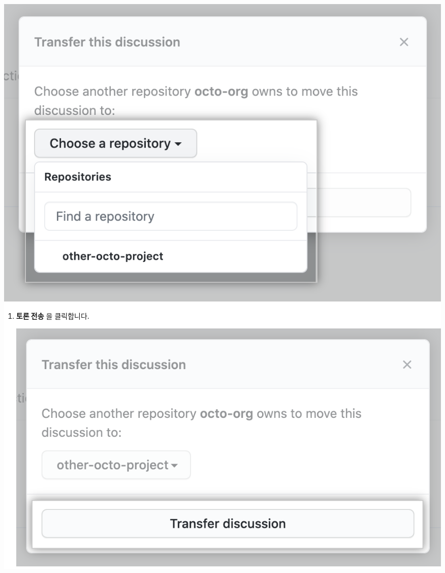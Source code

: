    !["리포지토리 선택" 드롭다운, "리포지토리 찾기" 검색 필드 및 목록의 리포지토리 스크린샷](/assets/images/help/discussions/use-choose-a-repository-drop-down.png)

1. **토론 전송** 을 클릭합니다.

   !["토론 전송" 단추의 스크린샷](/assets/images/help/discussions/click-transfer-discussion-button.png)
